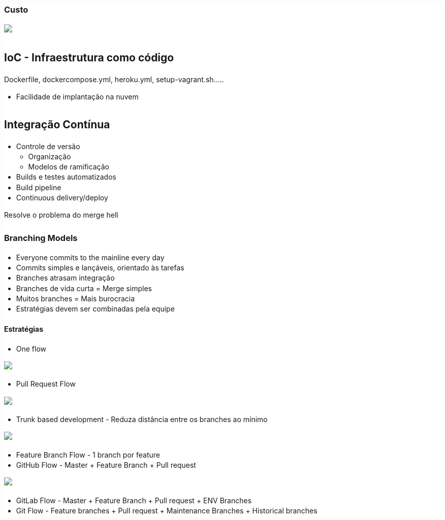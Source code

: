 ### Custo

<img src="https://info.itemis.com/hubfs/Blog%20(2019)/Web%20Engineering/HOW%20SERVERLESS%20ARCHITECTURES%20CHANGE%20DEVELOPMENT%20PROCESS%20AND%20PROJECT%20BUSINESS/Grafik_How%20serverless%20architectures%20changes%20development%20process%20and%20project%20business_01.jpg">

## IoC - Infraestrutura como código

Dockerfile, dockercompose.yml, heroku.yml, setup-vagrant.sh.....

- Facilidade de implantação na nuvem

## Integração Contínua

- Controle de versão
  - Organização
  - Modelos de ramificação
- Builds e testes automatizados
- Build pipeline
- Continuous delivery/deploy

Resolve o problema do merge hell

### Branching Models

- Everyone commits to the mainline every day
- Commits simples e lançáveis, orientado às tarefas
- Branches atrasam integração
- Branches de vida curta = Merge simples
- Muitos branches = Mais burocracia
- Estratégias devem ser combinadas pela equipe

#### Estratégias


- One flow

<img src="https://upload.wikimedia.org/wikipedia/commons/a/a9/OneFlow_Example.png">

  - Pull Request Flow

<img src="https://www.researchgate.net/publication/337970691/figure/fig1/AS:836950269366272@1576555902142/An-overview-of-the-pull-request-based-development-model-Full-size-DOI.ppm">

- Trunk based development - Reduza distância entre os branches ao mínimo

<img src="https://convincedcoder.com/images/2019-02-16-Trunk-based-development/feature-branch.png">

- Feature Branch Flow - 1 branch por feature
- GitHub Flow - Master + Feature Branch + Pull request

<img src="https://i.pinimg.com/originals/81/b8/d4/81b8d4cc6737dbc8fd42861fe037960a.png">

- GitLab Flow - Master + Feature Branch + Pull request + ENV Branches
- Git Flow - Feature branches + Pull request + Maintenance Branches + Historical branches

